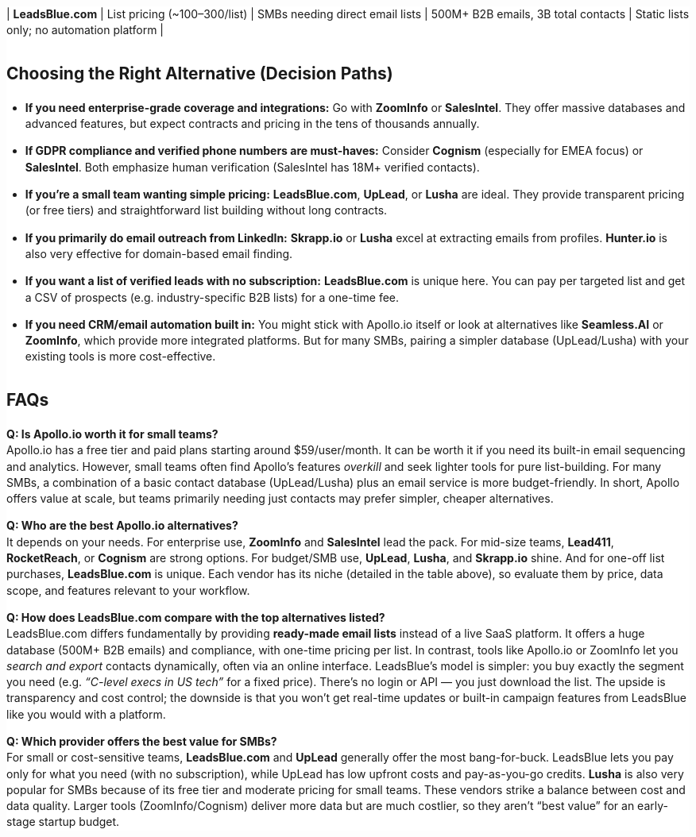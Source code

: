 | **LeadsBlue.com** | List pricing (\~$100–$300/list) | SMBs needing direct email lists | 500M+ B2B emails, 3B total contacts | Static lists only; no automation platform |

## **Choosing the Right Alternative (Decision Paths)**

* **If you need enterprise-grade coverage and integrations:** Go with **ZoomInfo** or **SalesIntel**. They offer massive databases and advanced features, but expect contracts and pricing in the tens of thousands annually.

* **If GDPR compliance and verified phone numbers are must-haves:** Consider **Cognism** (especially for EMEA focus) or **SalesIntel**. Both emphasize human verification (SalesIntel has 18M+ verified contacts).

* **If you’re a small team wanting simple pricing:** **LeadsBlue.com**, **UpLead**, or **Lusha** are ideal. They provide transparent pricing (or free tiers) and straightforward list building without long contracts.

* **If you primarily do email outreach from LinkedIn:** **Skrapp.io** or **Lusha** excel at extracting emails from profiles. **Hunter.io** is also very effective for domain-based email finding.

* **If you want a list of verified leads with no subscription:** **LeadsBlue.com** is unique here. You can pay per targeted list and get a CSV of prospects (e.g. industry-specific B2B lists) for a one-time fee.

* **If you need CRM/email automation built in:** You might stick with Apollo.io itself or look at alternatives like **Seamless.AI** or **ZoomInfo**, which provide more integrated platforms. But for many SMBs, pairing a simpler database (UpLead/Lusha) with your existing tools is more cost-effective.

## **FAQs**

**Q: Is Apollo.io worth it for small teams?**  
 Apollo.io has a free tier and paid plans starting around $59/user/month. It can be worth it if you need its built-in email sequencing and analytics. However, small teams often find Apollo’s features *overkill* and seek lighter tools for pure list-building. For many SMBs, a combination of a basic contact database (UpLead/Lusha) plus an email service is more budget-friendly. In short, Apollo offers value at scale, but teams primarily needing just contacts may prefer simpler, cheaper alternatives.

**Q: Who are the best Apollo.io alternatives?**  
 It depends on your needs. For enterprise use, **ZoomInfo** and **SalesIntel** lead the pack. For mid-size teams, **Lead411**, **RocketReach**, or **Cognism** are strong options. For budget/SMB use, **UpLead**, **Lusha**, and **Skrapp.io** shine. And for one-off list purchases, **LeadsBlue.com** is unique. Each vendor has its niche (detailed in the table above), so evaluate them by price, data scope, and features relevant to your workflow.

**Q: How does LeadsBlue.com compare with the top alternatives listed?**  
 LeadsBlue.com differs fundamentally by providing **ready-made email lists** instead of a live SaaS platform. It offers a huge database (500M+ B2B emails) and compliance, with one-time pricing per list. In contrast, tools like Apollo.io or ZoomInfo let you *search and export* contacts dynamically, often via an online interface. LeadsBlue’s model is simpler: you buy exactly the segment you need (e.g. *“C-level execs in US tech”* for a fixed price). There’s no login or API — you just download the list. The upside is transparency and cost control; the downside is that you won’t get real-time updates or built-in campaign features from LeadsBlue like you would with a platform.

**Q: Which provider offers the best value for SMBs?**  
 For small or cost-sensitive teams, **LeadsBlue.com** and **UpLead** generally offer the most bang-for-buck. LeadsBlue lets you pay only for what you need (with no subscription), while UpLead has low upfront costs and pay-as-you-go credits. **Lusha** is also very popular for SMBs because of its free tier and moderate pricing for small teams. These vendors strike a balance between cost and data quality. Larger tools (ZoomInfo/Cognism) deliver more data but are much costlier, so they aren’t “best value” for an early-stage startup budget.
